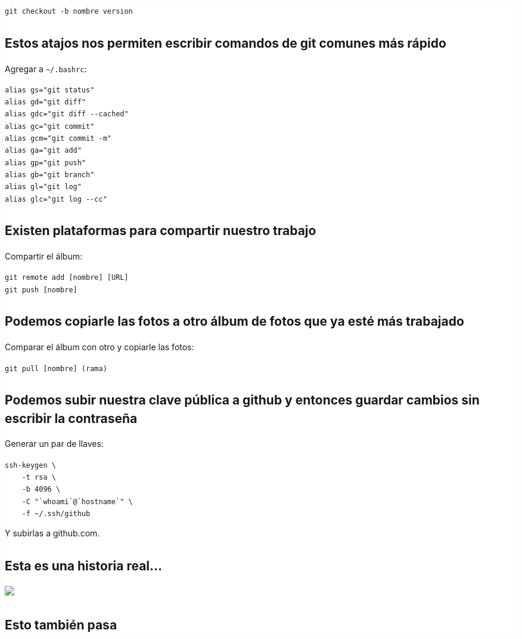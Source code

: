     git checkout -b nombre version

## Estos atajos nos permiten escribir comandos de git comunes más rápido

Agregar a `~/.bashrc`:

    alias gs="git status"
    alias gd="git diff"
    alias gdc="git diff --cached"
    alias gc="git commit"
    alias gcm="git commit -m"
    alias ga="git add"
    alias gp="git push"
    alias gb="git branch"
    alias gl="git log"
    alias glc="git log --cc"

## Existen plataformas para compartir nuestro trabajo

Compartir el álbum:

    git remote add [nombre] [URL]
    git push [nombre]

## Podemos copiarle las fotos a otro álbum de fotos que ya esté más trabajado

Comparar el álbum con otro y copiarle las
fotos:

    git pull [nombre] (rama)

## Podemos subir nuestra clave pública a github y entonces guardar cambios sin escribir la contraseña

Generar un par de llaves:

    ssh-keygen \
        -t rsa \
        -b 4096 \
        -C "`whoami`@`hostname`" \
        -f ~/.ssh/github

Y subirlas a github.com.

## Esta es una historia real…

  
![](../imagenes/codigo1.jpg)

## Esto también pasa

